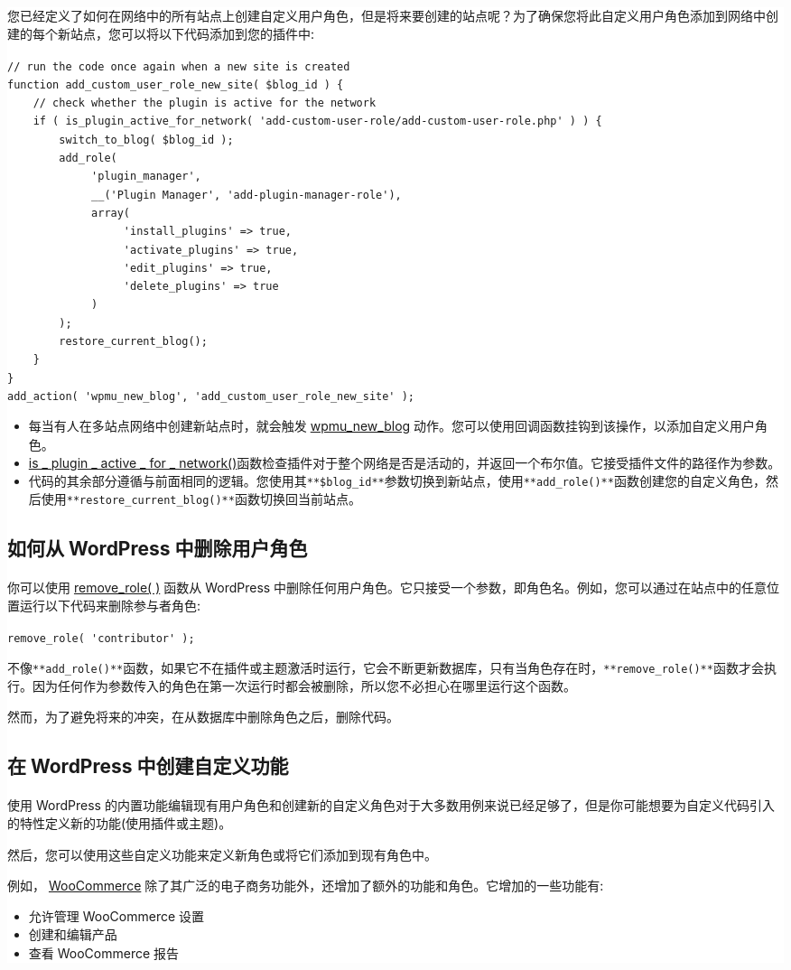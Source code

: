 您已经定义了如何在网络中的所有站点上创建自定义用户角色，但是将来要创建的站点呢？为了确保您将此自定义用户角色添加到网络中创建的每个新站点，您可以将以下代码添加到您的插件中:

```
// run the code once again when a new site is created
function add_custom_user_role_new_site( $blog_id ) { 
    // check whether the plugin is active for the network
    if ( is_plugin_active_for_network( 'add-custom-user-role/add-custom-user-role.php' ) ) {
        switch_to_blog( $blog_id );
        add_role(
             'plugin_manager',
             __('Plugin Manager', 'add-plugin-manager-role'),
             array( 
                  'install_plugins' => true,
                  'activate_plugins' => true,
                  'edit_plugins' => true,
                  'delete_plugins' => true
             )
        );
        restore_current_blog();
    }
}
add_action( 'wpmu_new_blog', 'add_custom_user_role_new_site' );
```

*   每当有人在多站点网络中创建新站点时，就会触发 [wpmu_new_blog](https://codex.wordpress.org/Plugin_API/Action_Reference/wpmu_new_blog) 动作。您可以使用回调函数挂钩到该操作，以添加自定义用户角色。
*   [is _ plugin _ active _ for _ network()](https://developer.wordpress.org/reference/functions/is_plugin_active_for_network/)函数检查插件对于整个网络是否是活动的，并返回一个布尔值。它接受插件文件的路径作为参数。
*   代码的其余部分遵循与前面相同的逻辑。您使用其`**$blog_id**`参数切换到新站点，使用`**add_role()**`函数创建您的自定义角色，然后使用`**restore_current_blog()**`函数切换回当前站点。

## 如何从 WordPress 中删除用户角色

你可以使用 [remove_role( )](https://developer.wordpress.org/reference/functions/remove_role/) 函数从 WordPress 中删除任何用户角色。它只接受一个参数，即角色名。例如，您可以通过在站点中的任意位置运行以下代码来删除参与者角色:

```
remove_role( 'contributor' );
```

不像`**add_role()**`函数，如果它不在插件或主题激活时运行，它会不断更新数据库，只有当角色存在时，`**remove_role()**`函数才会执行。因为任何作为参数传入的角色在第一次运行时都会被删除，所以您不必担心在哪里运行这个函数。

然而，为了避免将来的冲突，在从数据库中删除角色之后，删除代码。

## 在 WordPress 中创建自定义功能

使用 WordPress 的内置功能编辑现有用户角色和创建新的自定义角色对于大多数用例来说已经足够了，但是你可能想要为自定义代码引入的特性定义新的功能(使用插件或主题)。

然后，您可以使用这些自定义功能来定义新角色或将它们添加到现有角色中。

例如， [WooCommerce](https://kinsta.com/blog/woocommerce-tutorial/) 除了其广泛的电子商务功能外，还增加了额外的功能和角色。它增加的一些功能有:

*   允许管理 WooCommerce 设置
*   创建和编辑产品
*   查看 WooCommerce 报告
